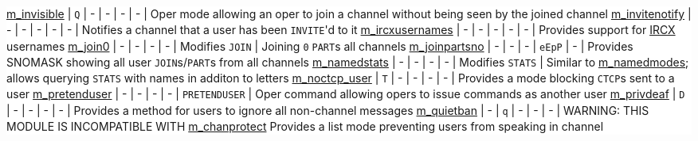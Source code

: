 [m_invisible](extras/invisible.md)  | `Q` | - | - | - | - | Oper mode allowing an oper to join a channel without being seen by the joined channel
[m_invitenotify](extras/invitenotify.md) | - | - | - | - | - | Notifies a channel that a user has been `INVITE`'d to it
[m_ircxusernames](extras/ircxusernames.md) | - | - | - | - | - | Provides support for [IRCX](https://en.wikipedia.org/wiki/IRCX) usernames
[m_join0](extras/join0.md)      | - | - | - | - | Modifies `JOIN` | Joining `0` `PART`s all channels
[m_joinpartsno](extras/joinpartsno.md) | - | - | - | `eEpP` | - | Provides SNOMASK showing all user `JOIN`s/`PART`s from all channels
[m_namedstats](extras/namedstats.md) | - | - | - | - | Modifies `STATS` | Similar to [m_namedmodes](namedmodes.md); allows querying `STATS` with names in additon to letters
[m_noctcp_user](extras/noctcp_user.md) | `T` | - | - | - | - | Provides a mode blocking `CTCP`s sent to a user
[m_pretenduser](extras/pretenduser.md) | - | - | - | - | `PRETENDUSER` | Oper command allowing opers to issue commands as another user
[m_privdeaf](extras/privdeaf.md)   | `D` | - | - | - | - | Provides a method for users to ignore all non-channel messages
[m_quietban](extras/quietban.md)   | - | `q` | - | - | - | WARNING: THIS MODULE IS INCOMPATIBLE WITH [m_chanprotect](chanprotect.md) Provides a list mode preventing users from speaking in channel

